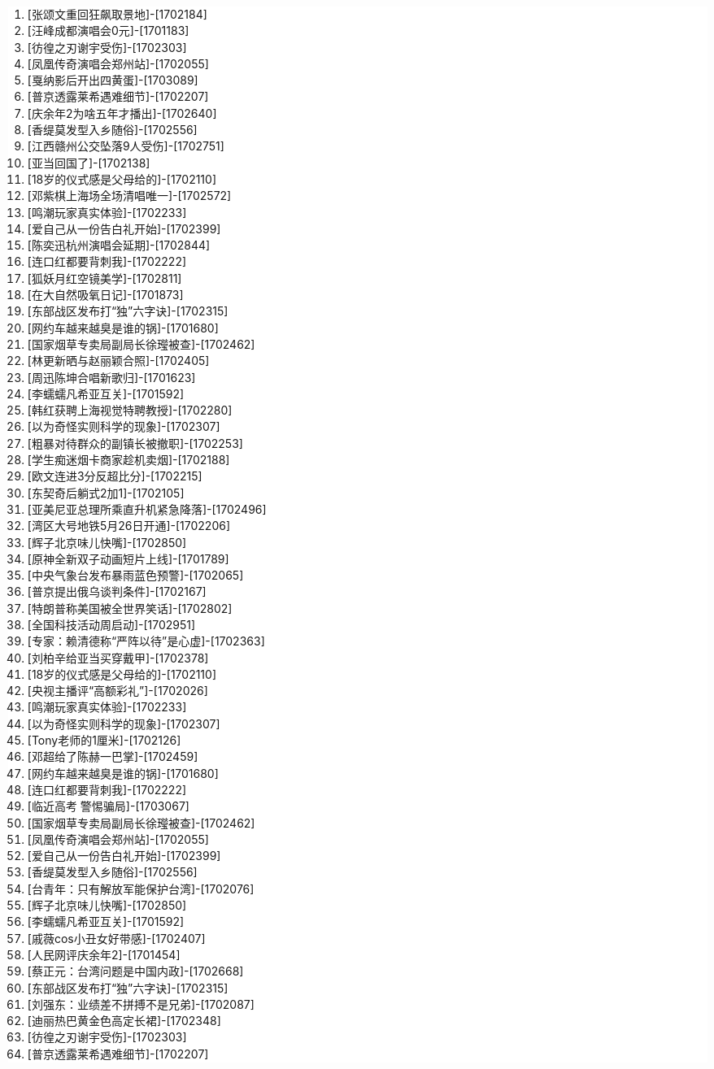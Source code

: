 1. [张颂文重回狂飙取景地]-[1702184]
1. [汪峰成都演唱会0元]-[1701183]
1. [彷徨之刃谢宇受伤]-[1702303]
1. [凤凰传奇演唱会郑州站]-[1702055]
1. [戛纳影后开出四黄蛋]-[1703089]
1. [普京透露莱希遇难细节]-[1702207]
1. [庆余年2为啥五年才播出]-[1702640]
1. [香缇莫发型入乡随俗]-[1702556]
1. [江西赣州公交坠落9人受伤]-[1702751]
1. [亚当回国了]-[1702138]
1. [18岁的仪式感是父母给的]-[1702110]
1. [邓紫棋上海场全场清唱唯一]-[1702572]
1. [鸣潮玩家真实体验]-[1702233]
1. [爱自己从一份告白礼开始]-[1702399]
1. [陈奕迅杭州演唱会延期]-[1702844]
1. [连口红都要背刺我]-[1702222]
1. [狐妖月红空镜美学]-[1702811]
1. [在大自然吸氧日记]-[1701873]
1. [东部战区发布打“独”六字诀]-[1702315]
1. [网约车越来越臭是谁的锅]-[1701680]
1. [国家烟草专卖局副局长徐㼆被查]-[1702462]
1. [林更新晒与赵丽颖合照]-[1702405]
1. [周迅陈坤合唱新歌归]-[1701623]
1. [李蠕蠕凡希亚互关]-[1701592]
1. [韩红获聘上海视觉特聘教授]-[1702280]
1. [以为奇怪实则科学的现象]-[1702307]
1. [粗暴对待群众的副镇长被撤职]-[1702253]
1. [学生痴迷烟卡商家趁机卖烟]-[1702188]
1. [欧文连进3分反超比分]-[1702215]
1. [东契奇后躺式2加1]-[1702105]
1. [亚美尼亚总理所乘直升机紧急降落]-[1702496]
1. [湾区大号地铁5月26日开通]-[1702206]
1. [辉子北京味儿快嘴]-[1702850]
1. [原神全新双子动画短片上线]-[1701789]
1. [中央气象台发布暴雨蓝色预警]-[1702065]
1. [普京提出俄乌谈判条件]-[1702167]
1. [特朗普称美国被全世界笑话]-[1702802]
1. [全国科技活动周启动]-[1702951]
1. [专家：赖清德称“严阵以待”是心虚]-[1702363]
1. [刘柏辛给亚当买穿戴甲]-[1702378]
1. [18岁的仪式感是父母给的]-[1702110]
1. [央视主播评“高额彩礼”]-[1702026]
1. [鸣潮玩家真实体验]-[1702233]
1. [以为奇怪实则科学的现象]-[1702307]
1. [Tony老师的1厘米]-[1702126]
1. [邓超给了陈赫一巴掌]-[1702459]
1. [网约车越来越臭是谁的锅]-[1701680]
1. [连口红都要背刺我]-[1702222]
1. [临近高考 警惕骗局]-[1703067]
1. [国家烟草专卖局副局长徐㼆被查]-[1702462]
1. [凤凰传奇演唱会郑州站]-[1702055]
1. [爱自己从一份告白礼开始]-[1702399]
1. [香缇莫发型入乡随俗]-[1702556]
1. [台青年：只有解放军能保护台湾]-[1702076]
1. [辉子北京味儿快嘴]-[1702850]
1. [李蠕蠕凡希亚互关]-[1701592]
1. [戚薇cos小丑女好带感]-[1702407]
1. [人民网评庆余年2]-[1701454]
1. [蔡正元：台湾问题是中国内政]-[1702668]
1. [东部战区发布打“独”六字诀]-[1702315]
1. [刘强东：业绩差不拼搏不是兄弟]-[1702087]
1. [迪丽热巴黄金色高定长裙]-[1702348]
1. [彷徨之刃谢宇受伤]-[1702303]
1. [普京透露莱希遇难细节]-[1702207]
